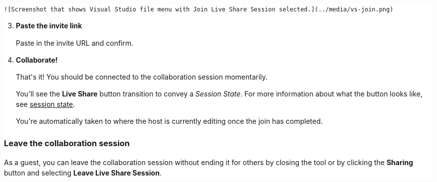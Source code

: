     ![Screenshot that shows Visual Studio file menu with Join Live Share Session selected.](../media/vs-join.png)

3. **Paste the invite link**

    Paste in the invite URL and confirm.

4. **Collaborate!**

    That's it! You should be connected to the collaboration session momentarily.

    You'll see the **Live Share** button transition to convey a *Session State*. For more information about what the button looks like, see [session state](#session-states).

    You're automatically taken to where the host is currently editing once the join has completed.

### Leave the collaboration session

As a guest, you can leave the collaboration session without ending it for others by closing the tool or by clicking the **Sharing** button and selecting **Leave Live Share Session**.
